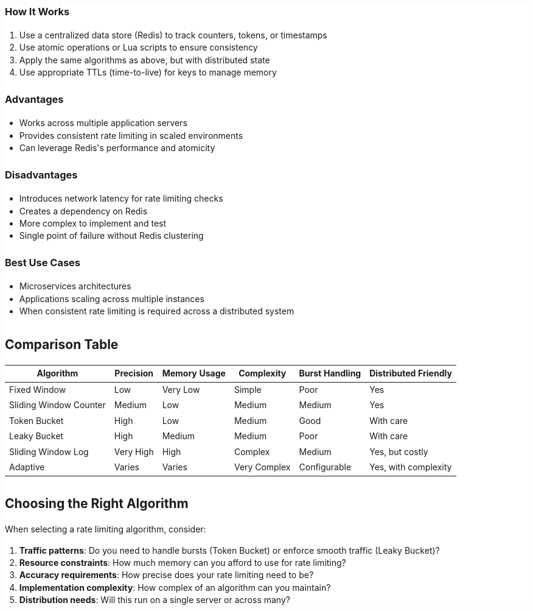 ### How It Works

1. Use a centralized data store (Redis) to track counters, tokens, or timestamps
2. Use atomic operations or Lua scripts to ensure consistency
3. Apply the same algorithms as above, but with distributed state
4. Use appropriate TTLs (time-to-live) for keys to manage memory

### Advantages

- Works across multiple application servers
- Provides consistent rate limiting in scaled environments
- Can leverage Redis's performance and atomicity

### Disadvantages

- Introduces network latency for rate limiting checks
- Creates a dependency on Redis
- More complex to implement and test
- Single point of failure without Redis clustering

### Best Use Cases

- Microservices architectures
- Applications scaling across multiple instances
- When consistent rate limiting is required across a distributed system

## Comparison Table

|Algorithm|Precision|Memory Usage|Complexity|Burst Handling|Distributed Friendly|
|---|---|---|---|---|---|
|Fixed Window|Low|Very Low|Simple|Poor|Yes|
|Sliding Window Counter|Medium|Low|Medium|Medium|Yes|
|Token Bucket|High|Low|Medium|Good|With care|
|Leaky Bucket|High|Medium|Medium|Poor|With care|
|Sliding Window Log|Very High|High|Complex|Medium|Yes, but costly|
|Adaptive|Varies|Varies|Very Complex|Configurable|Yes, with complexity|

## Choosing the Right Algorithm

When selecting a rate limiting algorithm, consider:

1. **Traffic patterns**: Do you need to handle bursts (Token Bucket) or enforce smooth traffic (Leaky Bucket)?
2. **Resource constraints**: How much memory can you afford to use for rate limiting?
3. **Accuracy requirements**: How precise does your rate limiting need to be?
4. **Implementation complexity**: How complex of an algorithm can you maintain?
5. **Distribution needs**: Will this run on a single server or across many?
